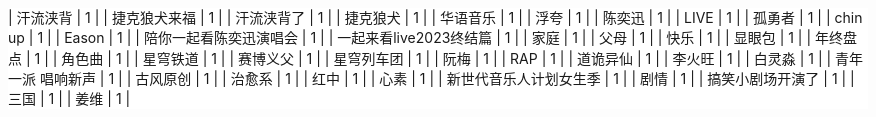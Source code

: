 | 汗流浃背 | 1 |
| 捷克狼犬来福 | 1 |
| 汗流浃背了 | 1 |
| 捷克狼犬 | 1 |
| 华语音乐 | 1 |
| 浮夸 | 1 |
| 陈奕迅 | 1 |
| LIVE | 1 |
| 孤勇者 | 1 |
| chin up | 1 |
| Eason | 1 |
| 陪你一起看陈奕迅演唱会 | 1 |
| 一起来看live2023终结篇 | 1 |
| 家庭 | 1 |
| 父母 | 1 |
| 快乐 | 1 |
| 显眼包 | 1 |
| 年终盘点 | 1 |
| 角色曲 | 1 |
| 星穹铁道 | 1 |
| 赛博义父 | 1 |
| 星穹列车团 | 1 |
| 阮梅 | 1 |
| RAP | 1 |
| 道诡异仙 | 1 |
| 李火旺 | 1 |
| 白灵淼 | 1 |
| 青年一派 唱响新声 | 1 |
| 古风原创 | 1 |
| 治愈系 | 1 |
| 红中 | 1 |
| 心素 | 1 |
| 新世代音乐人计划女生季 | 1 |
| 剧情 | 1 |
| 搞笑小剧场开演了 | 1 |
| 三国 | 1 |
| 姜维 | 1 |